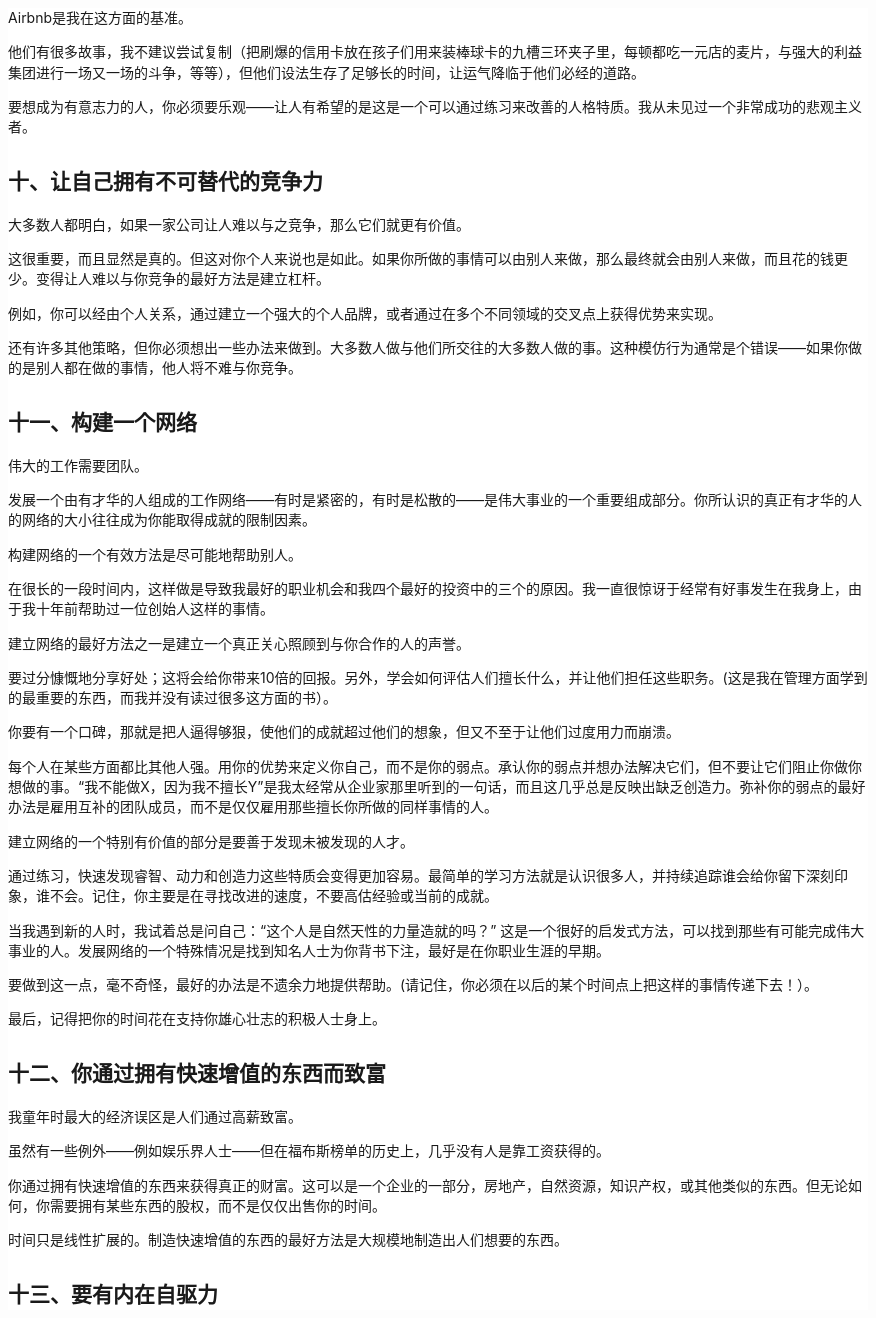 Airbnb是我在这方面的基准。

他们有很多故事，我不建议尝试复制（把刷爆的信用卡放在孩子们用来装棒球卡的九槽三环夹子里，每顿都吃一元店的麦片，与强大的利益集团进行一场又一场的斗争，等等），但他们设法生存了足够长的时间，让运气降临于他们必经的道路。

要想成为有意志力的人，你必须要乐观——让人有希望的是这是一个可以通过练习来改善的人格特质。我从未见过一个非常成功的悲观主义者。

## 十、让自己拥有不可替代的竞争力

大多数人都明白，如果一家公司让人难以与之竞争，那么它们就更有价值。

这很重要，而且显然是真的。但这对你个人来说也是如此。如果你所做的事情可以由别人来做，那么最终就会由别人来做，而且花的钱更少。变得让人难以与你竞争的最好方法是建立杠杆。

例如，你可以经由个人关系，通过建立一个强大的个人品牌，或者通过在多个不同领域的交叉点上获得优势来实现。

还有许多其他策略，但你必须想出一些办法来做到。大多数人做与他们所交往的大多数人做的事。这种模仿行为通常是个错误——如果你做的是别人都在做的事情，他人将不难与你竞争。

## 十一、构建一个网络

伟大的工作需要团队。

发展一个由有才华的人组成的工作网络——有时是紧密的，有时是松散的——是伟大事业的一个重要组成部分。你所认识的真正有才华的人的网络的大小往往成为你能取得成就的限制因素。

构建网络的一个有效方法是尽可能地帮助别人。

在很长的一段时间内，这样做是导致我最好的职业机会和我四个最好的投资中的三个的原因。我一直很惊讶于经常有好事发生在我身上，由于我十年前帮助过一位创始人这样的事情。

建立网络的最好方法之一是建立一个真正关心照顾到与你合作的人的声誉。

要过分慷慨地分享好处；这将会给你带来10倍的回报。另外，学会如何评估人们擅长什么，并让他们担任这些职务。(这是我在管理方面学到的最重要的东西，而我并没有读过很多这方面的书）。

你要有一个口碑，那就是把人逼得够狠，使他们的成就超过他们的想象，但又不至于让他们过度用力而崩溃。

每个人在某些方面都比其他人强。用你的优势来定义你自己，而不是你的弱点。承认你的弱点并想办法解决它们，但不要让它们阻止你做你想做的事。“我不能做X，因为我不擅长Y”是我太经常从企业家那里听到的一句话，而且这几乎总是反映出缺乏创造力。弥补你的弱点的最好办法是雇用互补的团队成员，而不是仅仅雇用那些擅长你所做的同样事情的人。

建立网络的一个特别有价值的部分是要善于发现未被发现的人才。

通过练习，快速发现睿智、动力和创造力这些特质会变得更加容易。最简单的学习方法就是认识很多人，并持续追踪谁会给你留下深刻印象，谁不会。记住，你主要是在寻找改进的速度，不要高估经验或当前的成就。

当我遇到新的人时，我试着总是问自己：“这个人是自然天性的力量造就的吗？” 这是一个很好的启发式方法，可以找到那些有可能完成伟大事业的人。发展网络的一个特殊情况是找到知名人士为你背书下注，最好是在你职业生涯的早期。

要做到这一点，毫不奇怪，最好的办法是不遗余力地提供帮助。(请记住，你必须在以后的某个时间点上把这样的事情传递下去！）。

最后，记得把你的时间花在支持你雄心壮志的积极人士身上。

## 十二、你通过拥有快速增值的东西而致富

我童年时最大的经济误区是人们通过高薪致富。

虽然有一些例外——例如娱乐界人士——但在福布斯榜单的历史上，几乎没有人是靠工资获得的。

你通过拥有快速增值的东西来获得真正的财富。这可以是一个企业的一部分，房地产，自然资源，知识产权，或其他类似的东西。但无论如何，你需要拥有某些东西的股权，而不是仅仅出售你的时间。

时间只是线性扩展的。制造快速增值的东西的最好方法是大规模地制造出人们想要的东西。

## 十三、要有内在自驱力
